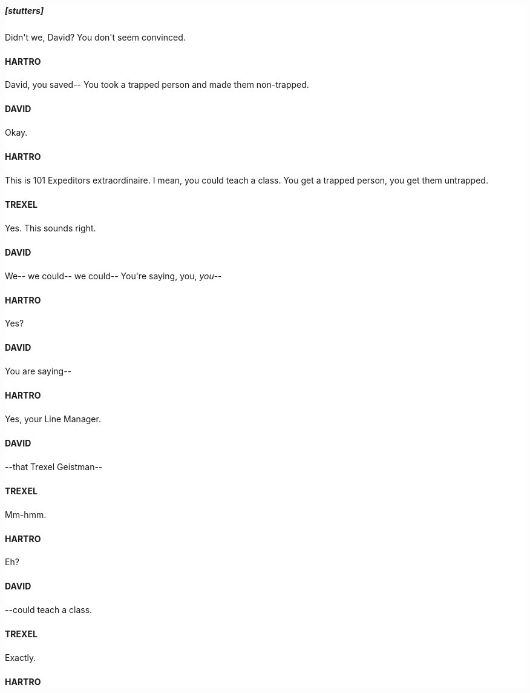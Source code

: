 ##### [stutters]

Didn't we, David? You don't seem convinced.

#### HARTRO

David, you saved-- You took a trapped person and made them non-trapped.

#### DAVID

Okay.

#### HARTRO

This is 101 Expeditors extraordinaire. I mean, you could teach a class. You get a trapped person, you get them untrapped.

#### TREXEL

Yes. This sounds right.

#### DAVID

We-- we could-- we could-- You're saying, you, *you*--

#### HARTRO

Yes?

#### DAVID

You are saying--

#### HARTRO

Yes, your Line Manager.

#### DAVID

--that Trexel Geistman--

#### TREXEL

Mm-hmm.

#### HARTRO

Eh?

#### DAVID

--could teach a class.

#### TREXEL

Exactly.

#### HARTRO
